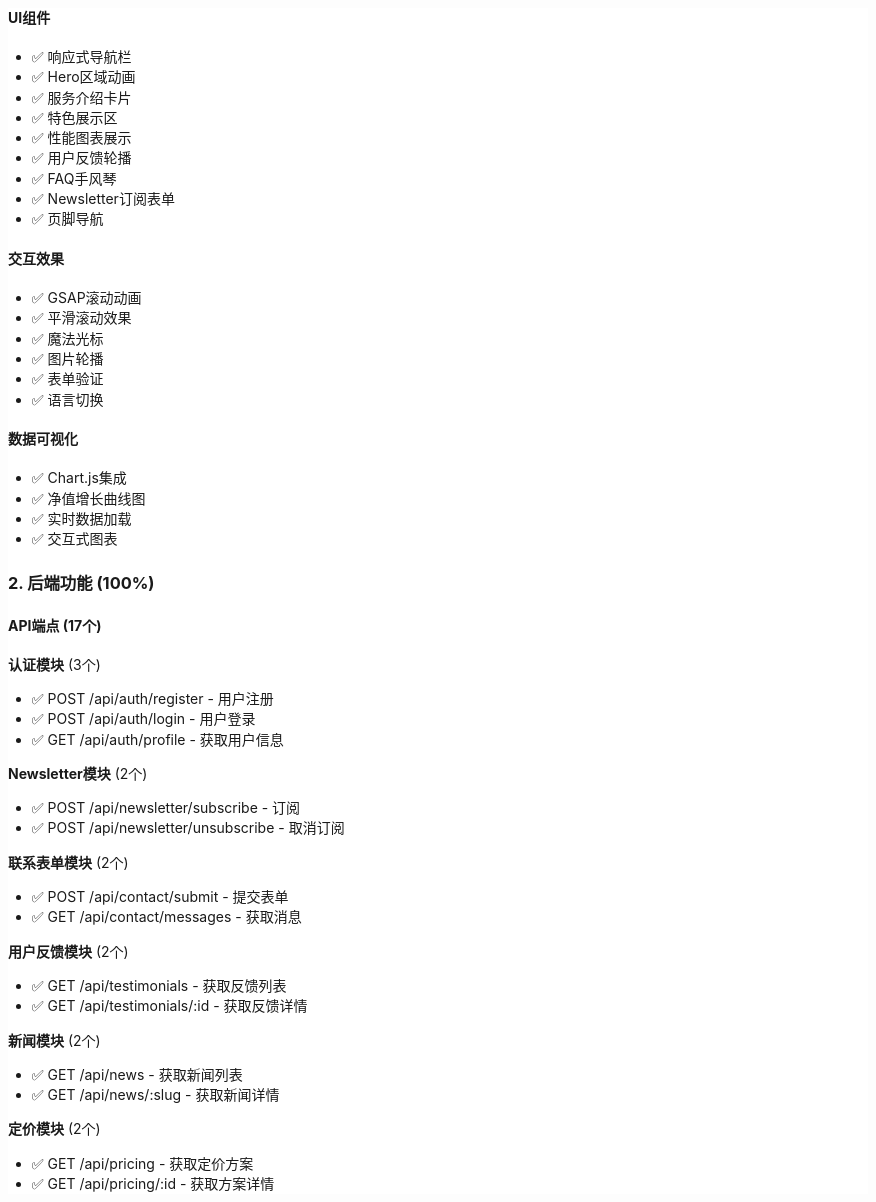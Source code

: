 #### UI组件
- ✅ 响应式导航栏
- ✅ Hero区域动画
- ✅ 服务介绍卡片
- ✅ 特色展示区
- ✅ 性能图表展示
- ✅ 用户反馈轮播
- ✅ FAQ手风琴
- ✅ Newsletter订阅表单
- ✅ 页脚导航

#### 交互效果
- ✅ GSAP滚动动画
- ✅ 平滑滚动效果
- ✅ 魔法光标
- ✅ 图片轮播
- ✅ 表单验证
- ✅ 语言切换

#### 数据可视化
- ✅ Chart.js集成
- ✅ 净值增长曲线图
- ✅ 实时数据加载
- ✅ 交互式图表

### 2. 后端功能 (100%)

#### API端点 (17个)

**认证模块** (3个)
- ✅ POST /api/auth/register - 用户注册
- ✅ POST /api/auth/login - 用户登录
- ✅ GET /api/auth/profile - 获取用户信息

**Newsletter模块** (2个)
- ✅ POST /api/newsletter/subscribe - 订阅
- ✅ POST /api/newsletter/unsubscribe - 取消订阅

**联系表单模块** (2个)
- ✅ POST /api/contact/submit - 提交表单
- ✅ GET /api/contact/messages - 获取消息

**用户反馈模块** (2个)
- ✅ GET /api/testimonials - 获取反馈列表
- ✅ GET /api/testimonials/:id - 获取反馈详情

**新闻模块** (2个)
- ✅ GET /api/news - 获取新闻列表
- ✅ GET /api/news/:slug - 获取新闻详情

**定价模块** (2个)
- ✅ GET /api/pricing - 获取定价方案
- ✅ GET /api/pricing/:id - 获取方案详情
